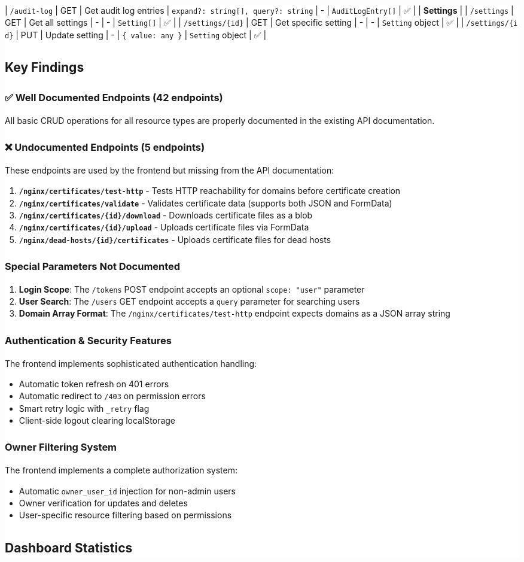 | `/audit-log` | GET | Get audit log entries | `expand?: string[], query?: string` | - | `AuditLogEntry[]` | ✅ |
| **Settings** |
| `/settings` | GET | Get all settings | - | - | `Setting[]` | ✅ |
| `/settings/{id}` | GET | Get specific setting | - | - | `Setting` object | ✅ |
| `/settings/{id}` | PUT | Update setting | - | `{ value: any }` | `Setting` object | ✅ |

## Key Findings

### ✅ Well Documented Endpoints (42 endpoints)
All basic CRUD operations for all resource types are properly documented in the existing API documentation.

### ❌ Undocumented Endpoints (5 endpoints)
These endpoints are used by the frontend but missing from the API documentation:

1. **`/nginx/certificates/test-http`** - Tests HTTP reachability for domains before certificate creation
2. **`/nginx/certificates/validate`** - Validates certificate data (supports both JSON and FormData)
3. **`/nginx/certificates/{id}/download`** - Downloads certificate files as a blob
4. **`/nginx/certificates/{id}/upload`** - Uploads certificate files via FormData
5. **`/nginx/dead-hosts/{id}/certificates`** - Uploads certificate files for dead hosts

### Special Parameters Not Documented

1. **Login Scope**: The `/tokens` POST endpoint accepts an optional `scope: "user"` parameter
2. **User Search**: The `/users` GET endpoint accepts a `query` parameter for searching users
3. **Domain Array Format**: The `/nginx/certificates/test-http` endpoint expects domains as a JSON array string

### Authentication & Security Features

The frontend implements sophisticated authentication handling:
- Automatic token refresh on 401 errors
- Automatic redirect to `/403` on permission errors
- Smart retry logic with `_retry` flag
- Client-side logout clearing localStorage

### Owner Filtering System

The frontend implements a complete authorization system:
- Automatic `owner_user_id` injection for non-admin users
- Owner verification for updates and deletes
- User-specific resource filtering based on permissions

## Dashboard Statistics
